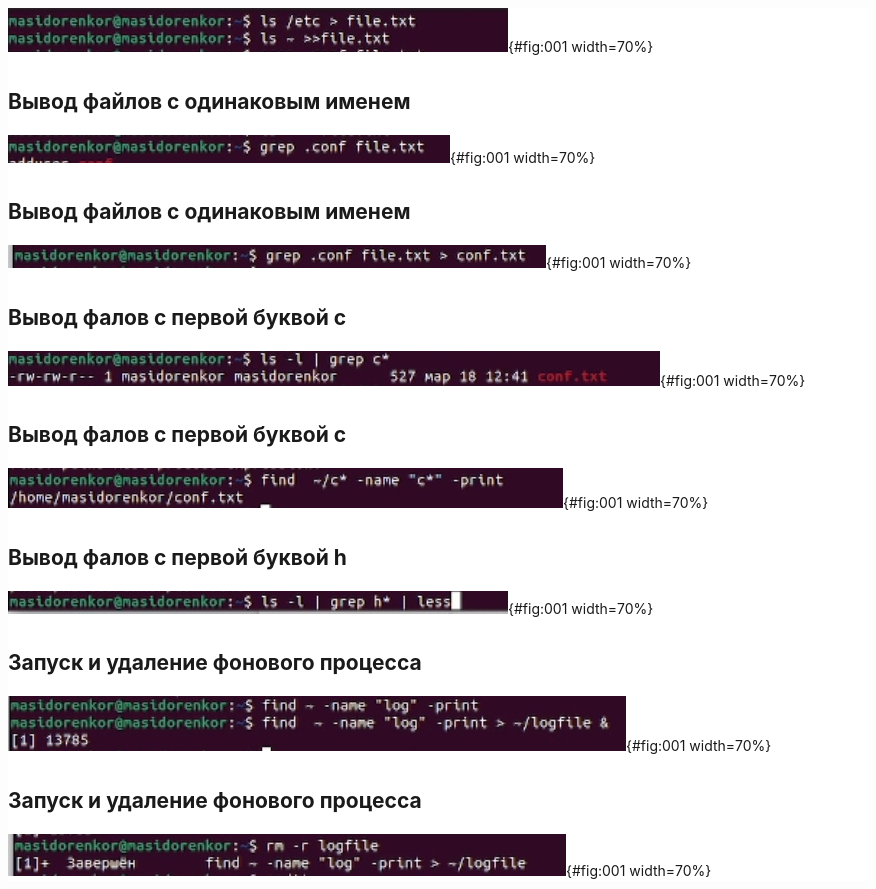 ![file.txt](image/1.jpg){#fig:001 width=70%}

## Вывод файлов с одинаковым именем

![Вывод содержимого](image/2.jpg){#fig:001 width=70%}

## Вывод файлов с одинаковым именем

![Запись нового файла](image/3.jpg){#fig:001 width=70%}

## Вывод фалов с первой буквой c 

![Определение](image/4.jpg){#fig:001 width=70%}

## Вывод фалов с первой буквой c 

![Способ](image/5.jpg){#fig:001 width=70%}

## Вывод фалов с первой буквой h

![Вывод](image/6.jpg){#fig:001 width=70%}

## Запуск и удаление фонового процесса

![Запуск процесса](image/7.jpg){#fig:001 width=70%}

## Запуск и удаление фонового процесса

![удаление](image/8.jpg){#fig:001 width=70%}
